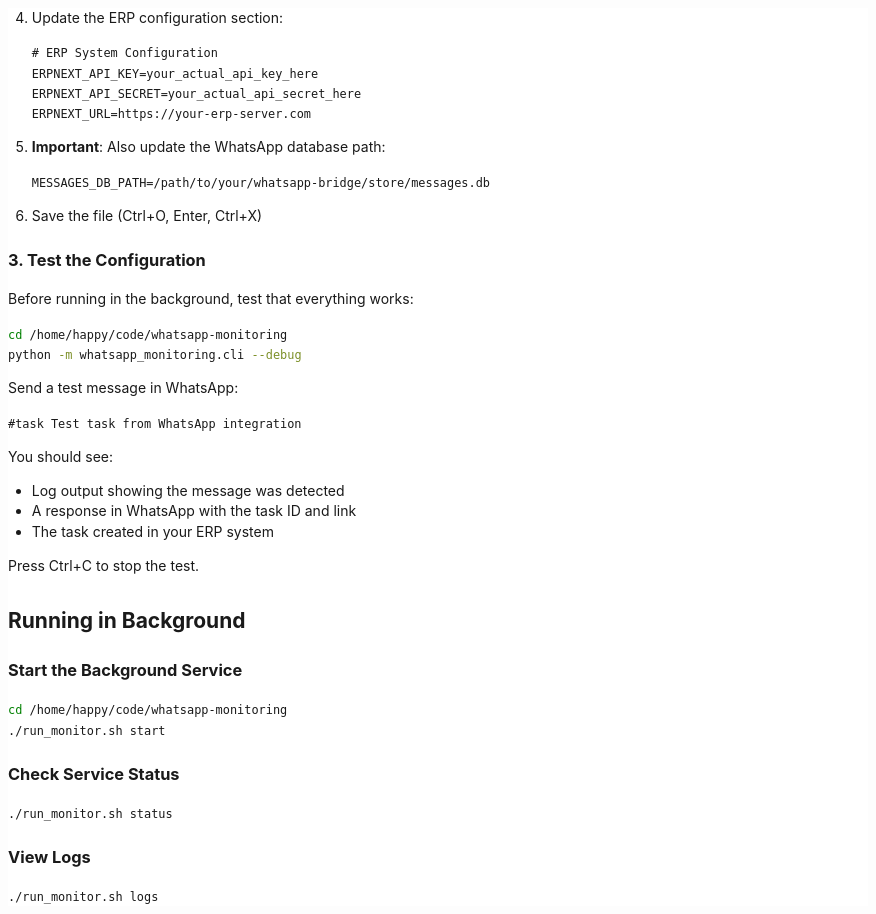 4. Update the ERP configuration section:
   ```env
   # ERP System Configuration
   ERPNEXT_API_KEY=your_actual_api_key_here
   ERPNEXT_API_SECRET=your_actual_api_secret_here
   ERPNEXT_URL=https://your-erp-server.com
   ```

5. **Important**: Also update the WhatsApp database path:
   ```env
   MESSAGES_DB_PATH=/path/to/your/whatsapp-bridge/store/messages.db
   ```

6. Save the file (Ctrl+O, Enter, Ctrl+X)

### 3. Test the Configuration

Before running in the background, test that everything works:

```bash
cd /home/happy/code/whatsapp-monitoring
python -m whatsapp_monitoring.cli --debug
```

Send a test message in WhatsApp:
```
#task Test task from WhatsApp integration
```

You should see:
- Log output showing the message was detected
- A response in WhatsApp with the task ID and link
- The task created in your ERP system

Press Ctrl+C to stop the test.

## Running in Background

### Start the Background Service

```bash
cd /home/happy/code/whatsapp-monitoring
./run_monitor.sh start
```

### Check Service Status

```bash
./run_monitor.sh status
```

### View Logs

```bash
./run_monitor.sh logs
```
